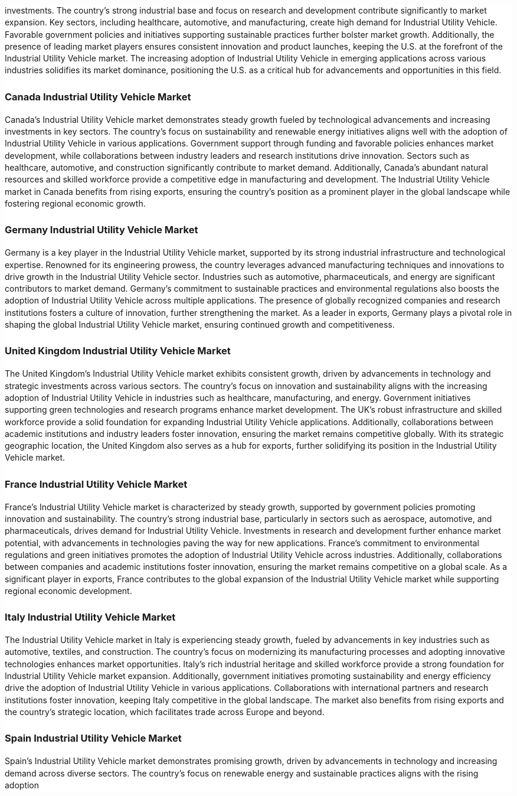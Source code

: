 investments. The country&rsquo;s strong industrial base and focus on research and development contribute significantly to market expansion. Key sectors, including healthcare, automotive, and manufacturing, create high demand for Industrial Utility Vehicle. Favorable government policies and initiatives supporting sustainable practices further bolster market growth. Additionally, the presence of leading market players ensures consistent innovation and product launches, keeping the U.S. at the forefront of the Industrial Utility Vehicle market. The increasing adoption of Industrial Utility Vehicle in emerging applications across various industries solidifies its market dominance, positioning the U.S. as a critical hub for advancements and opportunities in this field.</p><h3>Canada Industrial Utility Vehicle Market</h3><p>Canada&rsquo;s Industrial Utility Vehicle market demonstrates steady growth fueled by technological advancements and increasing investments in key sectors. The country&rsquo;s focus on sustainability and renewable energy initiatives aligns well with the adoption of Industrial Utility Vehicle in various applications. Government support through funding and favorable policies enhances market development, while collaborations between industry leaders and research institutions drive innovation. Sectors such as healthcare, automotive, and construction significantly contribute to market demand. Additionally, Canada&rsquo;s abundant natural resources and skilled workforce provide a competitive edge in manufacturing and development. The Industrial Utility Vehicle market in Canada benefits from rising exports, ensuring the country&rsquo;s position as a prominent player in the global landscape while fostering regional economic growth.</p><h3>Germany Industrial Utility Vehicle Market</h3><p>Germany is a key player in the Industrial Utility Vehicle market, supported by its strong industrial infrastructure and technological expertise. Renowned for its engineering prowess, the country leverages advanced manufacturing techniques and innovations to drive growth in the Industrial Utility Vehicle sector. Industries such as automotive, pharmaceuticals, and energy are significant contributors to market demand. Germany&rsquo;s commitment to sustainable practices and environmental regulations also boosts the adoption of Industrial Utility Vehicle across multiple applications. The presence of globally recognized companies and research institutions fosters a culture of innovation, further strengthening the market. As a leader in exports, Germany plays a pivotal role in shaping the global Industrial Utility Vehicle market, ensuring continued growth and competitiveness.</p><h3>United Kingdom Industrial Utility Vehicle Market</h3><p>The United Kingdom&rsquo;s Industrial Utility Vehicle market exhibits consistent growth, driven by advancements in technology and strategic investments across various sectors. The country&rsquo;s focus on innovation and sustainability aligns with the increasing adoption of Industrial Utility Vehicle in industries such as healthcare, manufacturing, and energy. Government initiatives supporting green technologies and research programs enhance market development. The UK&rsquo;s robust infrastructure and skilled workforce provide a solid foundation for expanding Industrial Utility Vehicle applications. Additionally, collaborations between academic institutions and industry leaders foster innovation, ensuring the market remains competitive globally. With its strategic geographic location, the United Kingdom also serves as a hub for exports, further solidifying its position in the Industrial Utility Vehicle market.</p><h3>France Industrial Utility Vehicle Market</h3><p>France&rsquo;s Industrial Utility Vehicle market is characterized by steady growth, supported by government policies promoting innovation and sustainability. The country&rsquo;s strong industrial base, particularly in sectors such as aerospace, automotive, and pharmaceuticals, drives demand for Industrial Utility Vehicle. Investments in research and development further enhance market potential, with advancements in technologies paving the way for new applications. France&rsquo;s commitment to environmental regulations and green initiatives promotes the adoption of Industrial Utility Vehicle across industries. Additionally, collaborations between companies and academic institutions foster innovation, ensuring the market remains competitive on a global scale. As a significant player in exports, France contributes to the global expansion of the Industrial Utility Vehicle market while supporting regional economic development.</p><h3>Italy Industrial Utility Vehicle Market</h3><p>The Industrial Utility Vehicle market in Italy is experiencing steady growth, fueled by advancements in key industries such as automotive, textiles, and construction. The country&rsquo;s focus on modernizing its manufacturing processes and adopting innovative technologies enhances market opportunities. Italy&rsquo;s rich industrial heritage and skilled workforce provide a strong foundation for Industrial Utility Vehicle market expansion. Additionally, government initiatives promoting sustainability and energy efficiency drive the adoption of Industrial Utility Vehicle in various applications. Collaborations with international partners and research institutions foster innovation, keeping Italy competitive in the global landscape. The market also benefits from rising exports and the country&rsquo;s strategic location, which facilitates trade across Europe and beyond.</p><h3>Spain Industrial Utility Vehicle Market</h3><p>Spain&rsquo;s Industrial Utility Vehicle market demonstrates promising growth, driven by advancements in technology and increasing demand across diverse sectors. The country&rsquo;s focus on renewable energy and sustainable practices aligns with the rising adoption